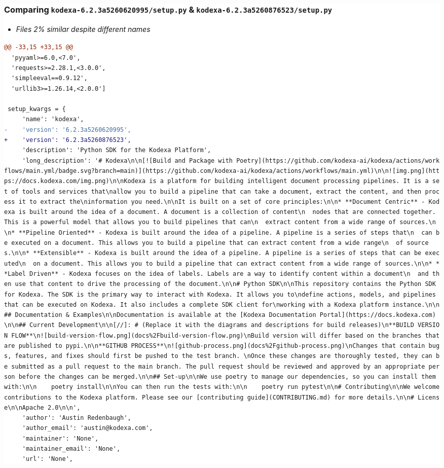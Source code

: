 ### Comparing `kodexa-6.2.3a5260620995/setup.py` & `kodexa-6.2.3a5260876523/setup.py`

 * *Files 2% similar despite different names*

```diff
@@ -33,15 +33,15 @@
  'pyyaml>=6.0,<7.0',
  'requests>=2.28.1,<3.0.0',
  'simpleeval==0.9.12',
  'urllib3>=1.26.14,<2.0.0']
 
 setup_kwargs = {
     'name': 'kodexa',
-    'version': '6.2.3a5260620995',
+    'version': '6.2.3a5260876523',
     'description': 'Python SDK for the Kodexa Platform',
     'long_description': '# Kodexa\n\n[![Build and Package with Poetry](https://github.com/kodexa-ai/kodexa/actions/workflows/main.yml/badge.svg?branch=main)](https://github.com/kodexa-ai/kodexa/actions/workflows/main.yml)\n\n![img.png](https://docs.kodexa.com/img.png)\n\nKodexa is a platform for building intelligent document processing pipelines. It is a set of tools and services that\nallow you to build a pipeline that can take a document, extract the content, and then process it to extract the\ninformation you need.\n\nIt is built on a set of core principles:\n\n* **Document Centric** - Kodexa is built around the idea of a document. A document is a collection of content\n  nodes that are connected together. This is a powerful model that allows you to build pipelines that can\n  extract content from a wide range of sources.\n\n* **Pipeline Oriented** - Kodexa is built around the idea of a pipeline. A pipeline is a series of steps that\n  can be executed on a document. This allows you to build a pipeline that can extract content from a wide range\n  of sources.\n\n* **Extensible** - Kodexa is built around the idea of a pipeline. A pipeline is a series of steps that can be executed\n  on a document. This allows you to build a pipeline that can extract content from a wide range of sources.\n\n* **Label Driven** - Kodexa focuses on the idea of labels. Labels are a way to identify content within a document\n  and then use that content to drive the processing of the document.\n\n# Python SDK\n\nThis repository contains the Python SDK for Kodexa. The SDK is the primary way to interact with Kodexa. It allows you to\ndefine actions, models, and pipelines that can be executed on Kodexa. It also includes a complete SDK client for\nworking with a Kodexa platform instance.\n\n## Documentation & Examples\n\nDocumentation is available at the [Kodexa Documentation Portal](https://docs.kodexa.com)\n\n## Current Development\n\n[//]: # (Replace it with the diagrams and descriptions for build releases)\n**BUILD VERSION FLOW**\n![build-version-flow.png](docs%2Fbuild-version-flow.png)\nBuild version will differ based on the branches that are published to pypi.\n\n**GITHUB PROCESS**\n![github-process.png](docs%2Fgithub-process.png)\nChanges that contain bugs, features, and fixes should first be pushed to the test branch. \nOnce these changes are thoroughly tested, they can be submitted as a pull request to the main branch. The pull request should be reviewed and approved by an appropriate person before the changes can be merged.\n\n## Set-up\n\nWe use poetry to manage our dependencies, so you can install them with:\n\n    poetry install\n\nYou can then run the tests with:\n\n    poetry run pytest\n\n# Contributing\n\nWe welcome contributions to the Kodexa platform. Please see our [contributing guide](CONTRIBUTING.md) for more details.\n\n# License\n\nApache 2.0\n\n',
     'author': 'Austin Redenbaugh',
     'author_email': 'austin@kodexa.com',
     'maintainer': 'None',
     'maintainer_email': 'None',
     'url': 'None',
```
